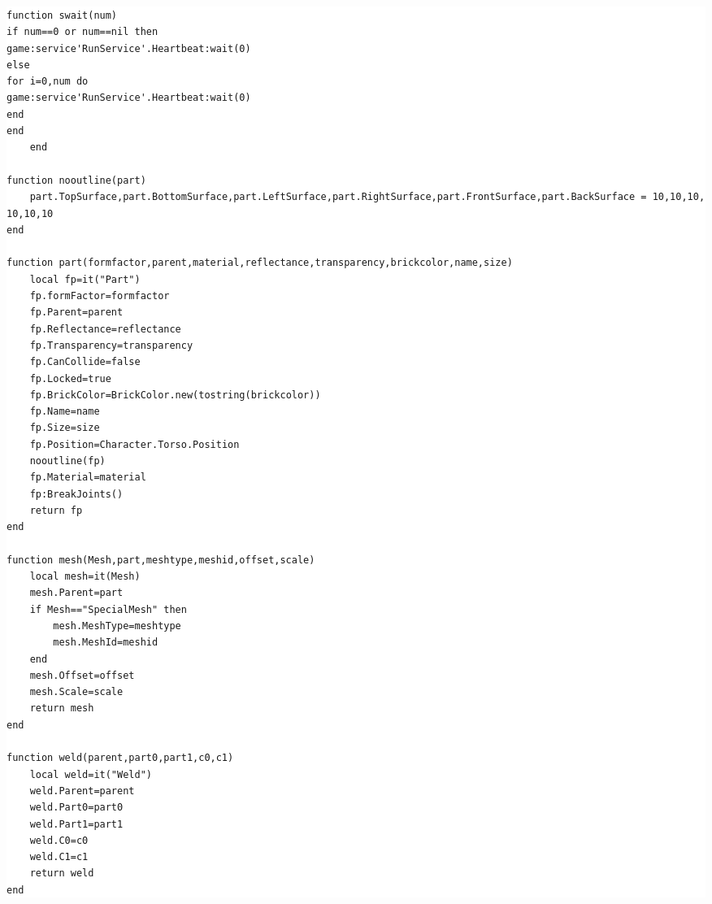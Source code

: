 	function swait(num)
    if num==0 or num==nil then
    game:service'RunService'.Heartbeat:wait(0)
    else
    for i=0,num do
    game:service'RunService'.Heartbeat:wait(0)
    end
    end
	    end
	
	function nooutline(part)
		part.TopSurface,part.BottomSurface,part.LeftSurface,part.RightSurface,part.FrontSurface,part.BackSurface = 10,10,10,10,10,10
	end
	
	function part(formfactor,parent,material,reflectance,transparency,brickcolor,name,size)
		local fp=it("Part")
		fp.formFactor=formfactor
		fp.Parent=parent
		fp.Reflectance=reflectance
		fp.Transparency=transparency
		fp.CanCollide=false
		fp.Locked=true
		fp.BrickColor=BrickColor.new(tostring(brickcolor))
		fp.Name=name
		fp.Size=size
		fp.Position=Character.Torso.Position
		nooutline(fp)
		fp.Material=material
		fp:BreakJoints()
		return fp
	end
	
	function mesh(Mesh,part,meshtype,meshid,offset,scale)
		local mesh=it(Mesh)
		mesh.Parent=part
		if Mesh=="SpecialMesh" then
			mesh.MeshType=meshtype
			mesh.MeshId=meshid
		end
		mesh.Offset=offset
		mesh.Scale=scale
		return mesh
	end
	
	function weld(parent,part0,part1,c0,c1)
		local weld=it("Weld")
		weld.Parent=parent
		weld.Part0=part0
		weld.Part1=part1
		weld.C0=c0
		weld.C1=c1
		return weld
	end
	